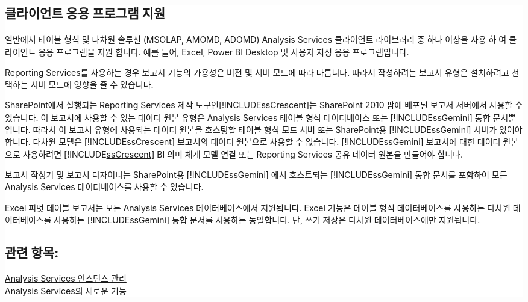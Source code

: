 ##  <a name="bkmk_client"></a> 클라이언트 응용 프로그램 지원  
 일반에서 테이블 형식 및 다차원 솔루션 (MSOLAP, AMOMD, ADOMD) Analysis Services 클라이언트 라이브러리 중 하나 이상을 사용 하 여 클라이언트 응용 프로그램을 지원 합니다. 예를 들어, Excel, Power BI Desktop 및 사용자 지정 응용 프로그램입니다.   
 
 Reporting  Services를 사용하는 경우 보고서 기능의 가용성은 버전 및 서버 모드에 따라 다릅니다. 따라서 작성하려는 보고서 유형은 설치하려고 선택하는 서버 모드에 영향을 줄 수 있습니다.  
  
 SharePoint에서 실행되는 Reporting Services 제작 도구인[!INCLUDE[ssCrescent](../includes/sscrescent-md.md)]는 SharePoint 2010 팜에 배포된 보고서 서버에서 사용할 수 있습니다. 이 보고서에 사용할 수 있는 데이터 원본 유형은 Analysis Services 테이블 형식 데이터베이스 또는 [!INCLUDE[ssGemini](../includes/ssgemini-md.md)] 통합 문서뿐입니다. 따라서 이 보고서 유형에 사용되는 데이터 원본을 호스팅할 테이블 형식 모드 서버 또는 SharePoint용 [!INCLUDE[ssGemini](../includes/ssgemini-md.md)] 서버가 있어야 합니다. 다차원 모델은 [!INCLUDE[ssCrescent](../includes/sscrescent-md.md)] 보고서의 데이터 원본으로 사용할 수 없습니다. [!INCLUDE[ssGemini](../includes/ssgemini-md.md)] 보고서에 대한 데이터 원본으로 사용하려면 [!INCLUDE[ssCrescent](../includes/sscrescent-md.md)] BI 의미 체계 모델 연결 또는 Reporting Services 공유 데이터 원본을 만들어야 합니다.  
  
 보고서 작성기 및 보고서 디자이너는 SharePoint용 [!INCLUDE[ssGemini](../includes/ssgemini-md.md)] 에서 호스트되는 [!INCLUDE[ssGemini](../includes/ssgemini-md.md)] 통합 문서를 포함하여 모든 Analysis Services 데이터베이스를 사용할 수 있습니다.  
  
 Excel  피벗 테이블 보고서는 모든 Analysis  Services  데이터베이스에서 지원됩니다. Excel 기능은 테이블 형식 데이터베이스를 사용하든 다차원 데이터베이스를 사용하든 [!INCLUDE[ssGemini](../includes/ssgemini-md.md)] 통합 문서를 사용하든 동일합니다. 단, 쓰기 저장은 다차원 데이터베이스에만 지원됩니다.  
 
  
  
## <a name="see-also"></a>관련 항목:  
 [Analysis Services 인스턴스 관리](../analysis-services/instances/analysis-services-instance-management.md)   
 [Analysis Services의 새로운 기능](../analysis-services/what-s-new-in-analysis-services.md)     

  
  
